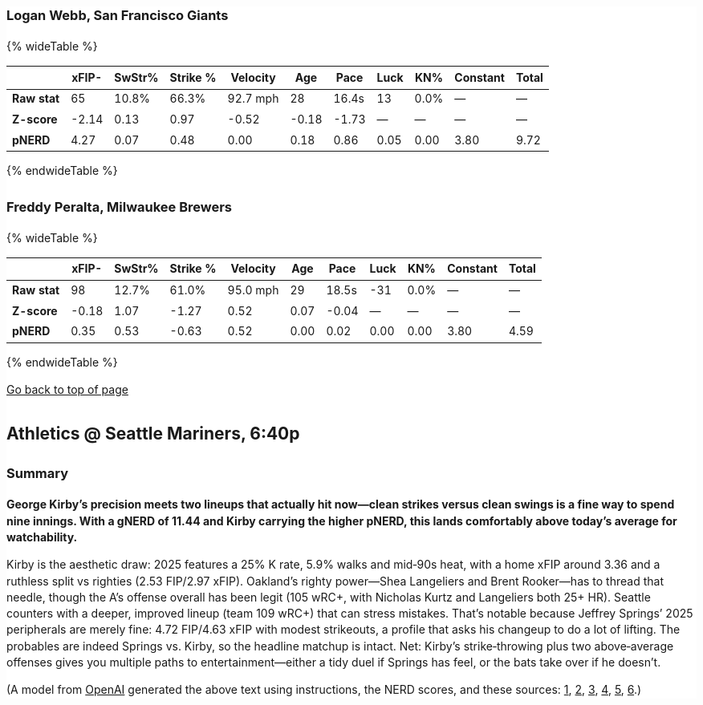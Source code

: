 ### Logan Webb, San Francisco Giants

{% wideTable %}

|              | xFIP- | SwStr% | Strike % | Velocity | Age   | Pace  | Luck | KN%  | Constant | Total |
| ------------ | ----- | ------ | -------- | -------- | ----- | ----- | ---- | ---- | -------- | ----- |
| **Raw stat** | 65 | 10.8% | 66.3% | 92.7 mph | 28 | 16.4s | 13 | 0.0% | — | — |
| **Z-score** | -2.14 | 0.13 | 0.97 | -0.52 | -0.18 | -1.73 | — | — | — | — |
| **pNERD** | 4.27 | 0.07 | 0.48 | 0.00 | 0.18 | 0.86 | 0.05 | 0.00 | 3.80 | 9.72 |
{% endwideTable %}

### Freddy Peralta, Milwaukee Brewers

{% wideTable %}

|              | xFIP- | SwStr% | Strike % | Velocity | Age   | Pace  | Luck | KN%  | Constant | Total |
| ------------ | ----- | ------ | -------- | -------- | ----- | ----- | ---- | ---- | -------- | ----- |
| **Raw stat** | 98 | 12.7% | 61.0% | 95.0 mph | 29 | 18.5s | -31 | 0.0% | — | — |
| **Z-score** | -0.18 | 1.07 | -1.27 | 0.52 | 0.07 | -0.04 | — | — | — | — |
| **pNERD** | 0.35 | 0.53 | -0.63 | 0.52 | 0.00 | 0.02 | 0.00 | 0.00 | 3.80 | 4.59 |
{% endwideTable %}


[Go back to top of page](#)

## Athletics @ Seattle Mariners, 6:40p

### Summary

**George Kirby’s precision meets two lineups that actually hit now—clean strikes versus clean swings is a fine way to spend nine innings. With a gNERD of 11.44 and Kirby carrying the higher pNERD, this lands comfortably above today’s average for watchability.**

Kirby is the aesthetic draw: 2025 features a 25% K rate, 5.9% walks and mid‑90s heat, with a home xFIP around 3.36 and a ruthless split vs righties (2.53 FIP/2.97 xFIP).  Oakland’s righty power—Shea Langeliers and Brent Rooker—has to thread that needle, though the A’s offense overall has been legit (105 wRC+, with Nicholas Kurtz and Langeliers both 25+ HR).  Seattle counters with a deeper, improved lineup (team 109 wRC+) that can stress mistakes.  That’s notable because Jeffrey Springs’ 2025 peripherals are merely fine: 4.72 FIP/4.63 xFIP with modest strikeouts, a profile that asks his changeup to do a lot of lifting.  The probables are indeed Springs vs. Kirby, so the headline matchup is intact.  Net: Kirby’s strike‑throwing plus two above‑average offenses gives you multiple paths to entertainment—either a tidy duel if Springs has feel, or the bats take over if he doesn’t.

(A model from [OpenAI](https://www.openai.com) generated the above text using instructions, the NERD scores, and these sources: [1](https://baseballsavant.mlb.com/savant-player/george-kirby-669923?utm_source=chatgpt.com), [2](https://www.fangraphs.com/players/george-kirby/25436/splits?position=P&season=2025&split=&utm_source=chatgpt.com), [3](https://www.fangraphs.com/teams/athletics?utm_source=chatgpt.com), [4](https://www.fangraphs.com/teams/mariners?utm_source=chatgpt.com), [5](https://www.fangraphs.com/players/jeffrey-springs/17677/game-log?gde=&gds=&position=P&season=2025&type=0&utm_source=chatgpt.com), [6](https://www.fangraphs.com/teams/mariners?utm_source=chatgpt.com).)
